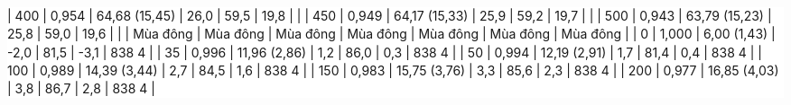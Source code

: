 | 400                                                                           | 0,954                                                                         | 64,68 (15,45)                                                                 | 26,0                                                                          | 59,5                                                                          | 19,8                                                                          |                                                                               |
| 450                                                                           | 0,949                                                                         | 64,17 (15,33)                                                                 | 25,9                                                                          | 59,2                                                                          | 19,7                                                                          |                                                                               |
| 500                                                                           | 0,943                                                                         | 63,79 (15,23)                                                                 | 25,8                                                                          | 59,0                                                                          | 19,6                                                                          |                                                                               |
| Mùa đông                                                                      | Mùa đông                                                                      | Mùa đông                                                                      | Mùa đông                                                                      | Mùa đông                                                                      | Mùa đông                                                                      | Mùa đông                                                                      |
| 0                                                                             | 1,000                                                                         | 6,00 (1,43)                                                                   | -2,0                                                                          | 81,5                                                                          | -3,1                                                                          | 838 4                                                                         |
| 35                                                                            | 0,996                                                                         | 11,96 (2,86)                                                                  | 1,2                                                                           | 86,0                                                                          | 0,3                                                                           | 838 4                                                                         |
| 50                                                                            | 0,994                                                                         | 12,19 (2,91)                                                                  | 1,7                                                                           | 81,4                                                                          | 0,4                                                                           | 838 4                                                                         |
| 100                                                                           | 0,989                                                                         | 14,39 (3,44)                                                                  | 2,7                                                                           | 84,5                                                                          | 1,6                                                                           | 838 4                                                                         |
| 150                                                                           | 0,983                                                                         | 15,75 (3,76)                                                                  | 3,3                                                                           | 85,6                                                                          | 2,3                                                                           | 838 4                                                                         |
| 200                                                                           | 0,977                                                                         | 16,85 (4,03)                                                                  | 3,8                                                                           | 86,7                                                                          | 2,8                                                                           | 838 4                                                                         |